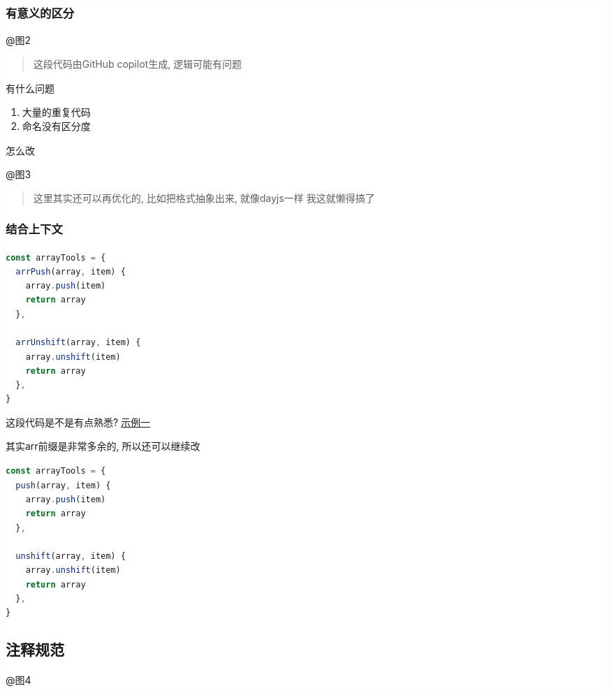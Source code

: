 ### 有意义的区分

@图2

> 这段代码由GitHub copilot生成, 逻辑可能有问题

有什么问题

1. 大量的重复代码
2. 命名没有区分度

怎么改

@图3

> 这里其实还可以再优化的, 比如把格式抽象出来, 就像dayjs一样
> 我这就懒得搞了

### 结合上下文

```JavaScript
const arrayTools = {
  arrPush(array, item) {
    array.push(item)
    return array
  },

  arrUnshift(array, item) {
    array.unshift(item)
    return array
  },
}
```

这段代码是不是有点熟悉? [示例一](#部分代替注释)

其实arr前缀是非常多余的, 所以还可以继续改

```JavaScript
const arrayTools = {
  push(array, item) {
    array.push(item)
    return array
  },

  unshift(array, item) {
    array.unshift(item)
    return array
  },
}
```

## 注释规范

@图4
